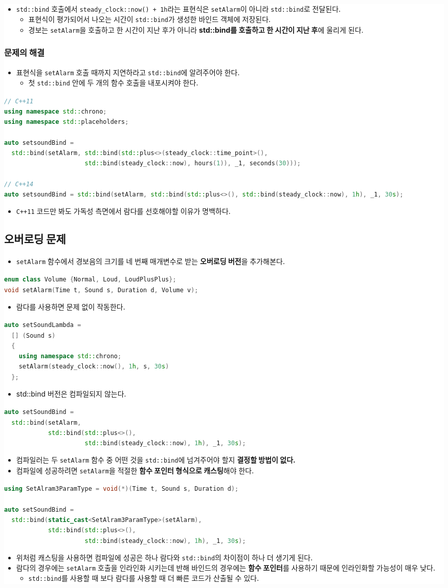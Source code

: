 - `std::bind` 호출에서 `steady_clock::now() + 1h`라는 표현식은 `setAlarm`이 아니라 `std::bind`로 전달된다.
  - 표현식이 평가되어서 나오는 시간이 `std::bind`가 생성한 바인드 객체에 저장된다.
  - 경보는 `setAlarm`을 호출하고 한 시간이 지난 후가 아니라 **std::bind를 호출하고 한 시간이 지난 후**에 울리게 된다.

### 문제의 해결
- 표현식을 `setAlarm` 호출 때까지 지연하라고 `std::bind`에 알려주어야 한다.
  - 첫 `std::bind` 안에 두 개의 함수 호출을 내포시켜야 한다.
```cpp
// C++11
using namespace std::chrono;
using namespace std::placeholders;

auto setsoundBind =
  std::bind(setAlarm, std::bind(std::plus<>(steady_clock::time_point>(),
                      std::bind(steady_clock::now), hours(1)), _1, seconds(30)));

// C++14
auto setsoundBind = std::bind(setAlarm, std::bind(std::plus<>(), std::bind(steady_clock::now), 1h), _1, 30s);
```
- `C++11` 코드만 봐도 가독성 측면에서 람다를 선호해야할 이유가 명백하다.

## 오버로딩 문제
- `setAlarm` 함수에서 경보음의 크기를 네 번째 매개변수로 받는 **오버로딩 버전**을 추가해본다.
```cpp
enum class Volume {Normal, Loud, LoudPlusPlus};
void setAlarm(Time t, Sound s, Duration d, Volume v);
```
- 람다를 사용하면 문제 없이 작동한다.
```cpp
auto setSoundLambda = 
  [] (Sound s)
  {
    using namespace std::chrono;
    setAlarm(steady_clock::now(), 1h, s, 30s)
  };
```
- std::bind 버전은 컴파일되지 않는다.
```cpp
auto setSoundBind =
  std::bind(setAlarm,
            std::bind(std::plus<>(),
                      std::bind(steady_clock::now), 1h), _1, 30s);
```
- 컴파일러는 두 `setAlarm` 함수 중 어떤 것을 `std::bind`에 넘겨주어야 할지 **결정할 방법이 없다.**
- 컴파일에 성공하려면 `setAlarm`을 적절한 **함수 포인터 형식으로 캐스팅**해야 한다.
```cpp
using SetAlram3ParamType = void(*)(Time t, Sound s, Duration d);

auto setSoundBind =
  std::bind(static_cast<SetAlram3ParamType>(setAlarm),
            std::bind(std::plus<>(),
                      std::bind(steady_clock::now), 1h), _1, 30s);
```
- 위처럼 캐스팅을 사용하면 컴파일에 성공은 하나 람다와 `std::bind`의 차이점이 하나 더 생기게 된다.
- 람다의 경우에는 `setAlarm` 호출을 인라인화 시키는데 반해 바인드의 경우에는 **함수 포인터**를 사용하기 때문에 인라인화할 가능성이 매우 낮다.
  - `std::bind`를 사용할 때 보다 람다를 사용할 때 더 빠른 코드가 산출될 수 있다.
